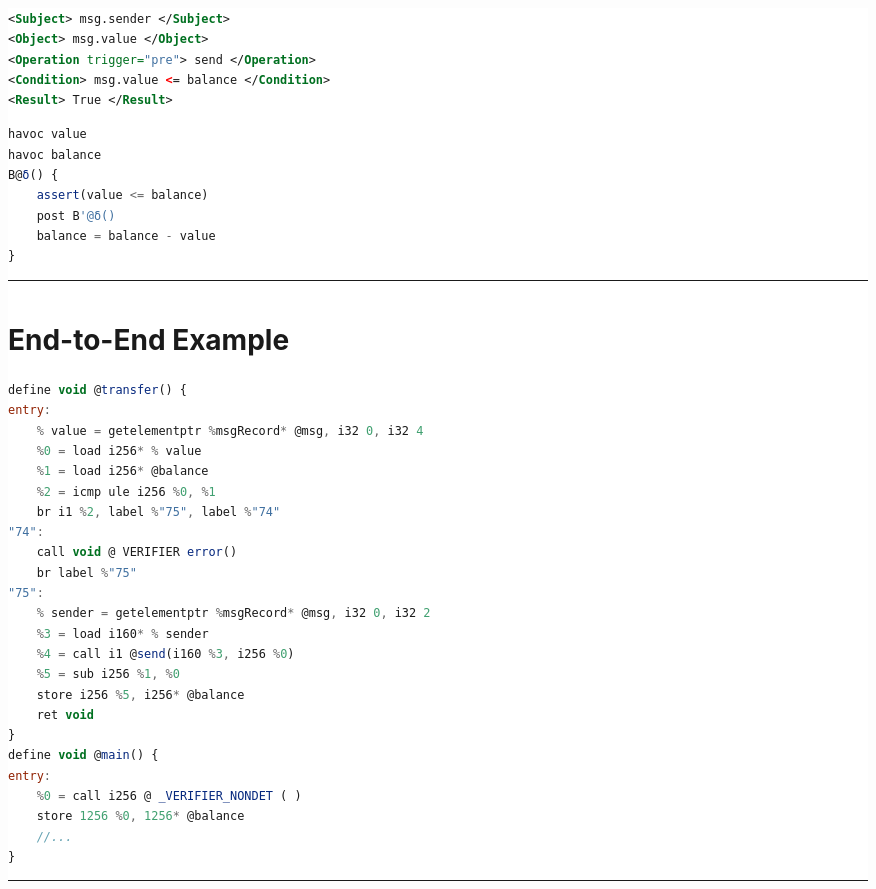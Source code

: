 ```xml
<Subject> msg.sender </Subject>
<Object> msg.value </Object>
<Operation trigger="pre"> send </Operation>
<Condition> msg.value <= balance </Condition>
<Result> True </Result>
```

</div>
<div>

```js
havoc value
havoc balance
B@δ() {
    assert(value <= balance)
    post B'@δ()
    balance = balance - value
}
```
</div>
</div>

---

# End-to-End Example

```js
define void @transfer() {
entry:
    % value = getelementptr %msgRecord* @msg, i32 0, i32 4
    %0 = load i256* % value
    %1 = load i256* @balance
    %2 = icmp ule i256 %0, %1
    br i1 %2, label %"75", label %"74"
"74":
    call void @ VERIFIER error()
    br label %"75"
"75":
    % sender = getelementptr %msgRecord* @msg, i32 0, i32 2
    %3 = load i160* % sender
    %4 = call i1 @send(i160 %3, i256 %0)
    %5 = sub i256 %1, %0
    store i256 %5, i256* @balance
    ret void
}
define void @main() {
entry:
    %0 = call i256 @ _VERIFIER_NONDET ( )
    store 1256 %0, 1256* @balance
    //...
}
```

---